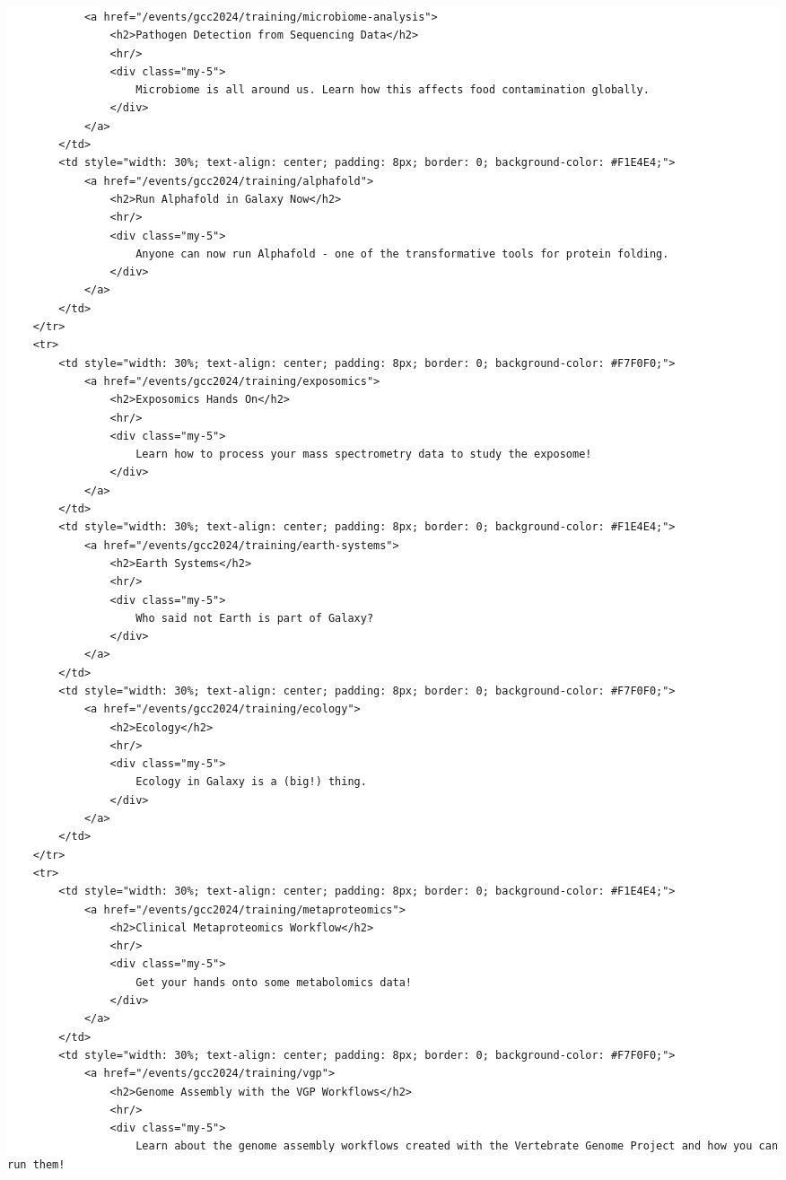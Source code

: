                 <a href="/events/gcc2024/training/microbiome-analysis">
                    <h2>Pathogen Detection from Sequencing Data</h2>
                    <hr/>
                    <div class="my-5">
                        Microbiome is all around us. Learn how this affects food contamination globally.
                    </div>
                </a>
            </td>
            <td style="width: 30%; text-align: center; padding: 8px; border: 0; background-color: #F1E4E4;">
                <a href="/events/gcc2024/training/alphafold">
                    <h2>Run Alphafold in Galaxy Now</h2>
                    <hr/>
                    <div class="my-5">
                        Anyone can now run Alphafold - one of the transformative tools for protein folding.
                    </div>
                </a>
            </td>
        </tr>
        <tr>
            <td style="width: 30%; text-align: center; padding: 8px; border: 0; background-color: #F7F0F0;">
                <a href="/events/gcc2024/training/exposomics">
                    <h2>Exposomics Hands On</h2>
                    <hr/>
                    <div class="my-5">
                        Learn how to process your mass spectrometry data to study the exposome!
                    </div>
                </a>
            </td>
            <td style="width: 30%; text-align: center; padding: 8px; border: 0; background-color: #F1E4E4;">
                <a href="/events/gcc2024/training/earth-systems">
                    <h2>Earth Systems</h2>
                    <hr/>
                    <div class="my-5">
                        Who said not Earth is part of Galaxy?
                    </div>
                </a>
            </td>
            <td style="width: 30%; text-align: center; padding: 8px; border: 0; background-color: #F7F0F0;">
                <a href="/events/gcc2024/training/ecology">
                    <h2>Ecology</h2>
                    <hr/>
                    <div class="my-5">
                        Ecology in Galaxy is a (big!) thing.
                    </div>
                </a>
            </td>
        </tr>
        <tr>
            <td style="width: 30%; text-align: center; padding: 8px; border: 0; background-color: #F1E4E4;">
                <a href="/events/gcc2024/training/metaproteomics">
                    <h2>Clinical Metaproteomics Workflow</h2>
                    <hr/>
                    <div class="my-5">
                        Get your hands onto some metabolomics data!
                    </div>
                </a>
            </td>
            <td style="width: 30%; text-align: center; padding: 8px; border: 0; background-color: #F7F0F0;">
                <a href="/events/gcc2024/training/vgp">
                    <h2>Genome Assembly with the VGP Workflows</h2>
                    <hr/>
                    <div class="my-5">
                        Learn about the genome assembly workflows created with the Vertebrate Genome Project and how you can run them!